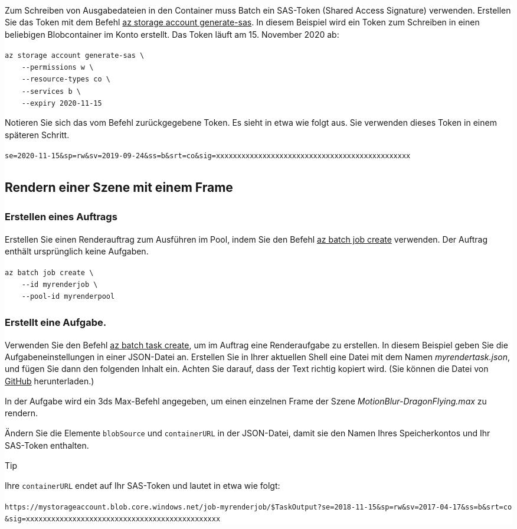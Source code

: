Zum Schreiben von Ausgabedateien in den Container muss Batch ein SAS-Token (Shared Access Signature) verwenden. Erstellen Sie das Token mit dem Befehl [az storage account generate-sas](/cli/azure/storage/account#az-storage-account-generate-sas). In diesem Beispiel wird ein Token zum Schreiben in einen beliebigen Blobcontainer im Konto erstellt. Das Token läuft am 15. November 2020 ab:

```azurecli-interactive
az storage account generate-sas \
    --permissions w \
    --resource-types co \
    --services b \
    --expiry 2020-11-15
```

Notieren Sie sich das vom Befehl zurückgegebene Token. Es sieht in etwa wie folgt aus. Sie verwenden dieses Token in einem späteren Schritt.

```
se=2020-11-15&sp=rw&sv=2019-09-24&ss=b&srt=co&sig=xxxxxxxxxxxxxxxxxxxxxxxxxxxxxxxxxxxxxxxxxxxxxx
```

## <a name="render-a-single-frame-scene"></a>Rendern einer Szene mit einem Frame

### <a name="create-a-job"></a>Erstellen eines Auftrags

Erstellen Sie einen Renderauftrag zum Ausführen im Pool, indem Sie den Befehl [az batch job create](/cli/azure/batch/job#az-batch-job-create) verwenden. Der Auftrag enthält ursprünglich keine Aufgaben.

```azurecli-interactive
az batch job create \
    --id myrenderjob \
    --pool-id myrenderpool
```

### <a name="create-a-task"></a>Erstellt eine Aufgabe.

Verwenden Sie den Befehl [az batch task create](/cli/azure/batch/task#az-batch-task-create), um im Auftrag eine Renderaufgabe zu erstellen. In diesem Beispiel geben Sie die Aufgabeneinstellungen in einer JSON-Datei an. Erstellen Sie in Ihrer aktuellen Shell eine Datei mit dem Namen *myrendertask.json*, und fügen Sie dann den folgenden Inhalt ein. Achten Sie darauf, dass der Text richtig kopiert wird. (Sie können die Datei von [GitHub](https://raw.githubusercontent.com/Azure/azure-docs-cli-python-samples/master/batch/render-scene/json/myrendertask.json) herunterladen.)

In der Aufgabe wird ein 3ds Max-Befehl angegeben, um einen einzelnen Frame der Szene *MotionBlur-DragonFlying.max* zu rendern.

Ändern Sie die Elemente `blobSource` und `containerURL` in der JSON-Datei, damit sie den Namen Ihres Speicherkontos und Ihr SAS-Token enthalten. 

> [!TIP]
> Ihre `containerURL` endet auf Ihr SAS-Token und lautet in etwa wie folgt:
> 
> ```
> https://mystorageaccount.blob.core.windows.net/job-myrenderjob/$TaskOutput?se=2018-11-15&sp=rw&sv=2017-04-17&ss=b&srt=co&sig=xxxxxxxxxxxxxxxxxxxxxxxxxxxxxxxxxxxxxxxxxxxxxx
> ```

